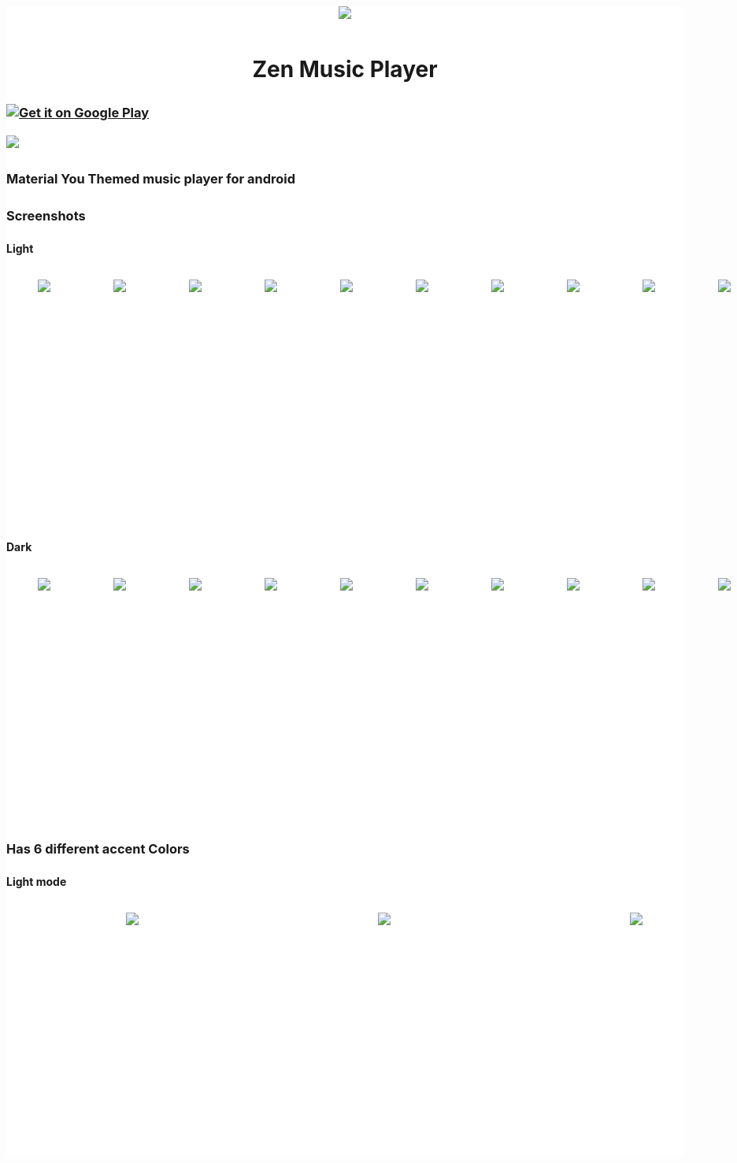 <p align="center">
    <img src="app/src/main/res/ic_launcher-playstore.png" height="128">
    <h1 align="center">Zen Music Player</h1>
</p>
<h3>
    <a href='https://play.google.com/store/apps/details?id=com.github.pakka_papad&pcampaignid=pcampaignidMKT-Other-global-all-co-prtnr-py-PartBadge-Mar2515-1'>
        <img alt='Get it on Google Play' src='https://play.google.com/intl/en_us/badges/static/images/badges/en_badge_web_generic.png' height="80"/>
    </a>     
</h3>
<img src="screenshots/banner.png" style="width: 100vw;">
<h3>
    Material You Themed music player for android
</h3>
<h3>Screenshots</h3>
<h4>Light</h4>
<div style="display: flex; width: 100vw; flex-wrap: wrap; justify-content: space-around;">
    <img src="screenshots/Light/storage_access.jpg" style="height: 300px; margin: 10px 0px 10px 0px;"/>
    <img src="screenshots/Light/storage_scan.jpg" style="height: 300px; margin: 10px 0px 10px 0px;"/>
    <img src="screenshots/Light/all_songs_malibu.jpg" style="height: 300px; margin: 10px 0px 10px 0px;"/>
    <img src="screenshots/Light/albums.jpg" style="height: 300px; margin: 10px 0px 10px 0px;"/>
    <img src="screenshots/Light/artists.jpg" style="height: 300px; margin: 10px 0px 10px 0px;"/>
    <img src="screenshots/Light/playlists.jpg" style="height: 300px; margin: 10px 0px 10px 0px;"/>
    <img src="screenshots/Light/genres.jpg" style="height: 300px; margin: 10px 0px 10px 0px;"/>
    <img src="screenshots/Light/search.jpg" style="height: 300px; margin: 10px 0px 10px 0px;"/>
    <img src="screenshots/Light/now_playing_malibu.jpg" style="height: 300px; margin: 10px 0px 10px 0px;"/>
    <img src="screenshots/Light/album_collection.jpg" style="height: 300px; margin: 10px 0px 10px 0px;"/>
</div>
<h4>Dark</h4>
<div style="display: flex; width: 100vw; flex-wrap: wrap; justify-content: space-around;">
    <img src="screenshots/Dark/storage_access.jpg" style="height: 300px; margin: 10px 0px 10px 0px;"/>
    <img src="screenshots/Dark/storage_scan.jpg" style="height: 300px; margin: 10px 0px 10px 0px;"/>
    <img src="screenshots/Dark/all_songs_malibu.jpg" style="height: 300px; margin: 10px 0px 10px 0px;"/>
    <img src="screenshots/Dark/albums.jpg" style="height: 300px; margin: 10px 0px 10px 0px;"/>
    <img src="screenshots/Dark/artists.jpg" style="height: 300px; margin: 10px 0px 10px 0px;"/>
    <img src="screenshots/Dark/playlists.jpg" style="height: 300px; margin: 10px 0px 10px 0px;"/>
    <img src="screenshots/Dark/genres.jpg" style="height: 300px; margin: 10px 0px 10px 0px;"/>
    <img src="screenshots/Dark/search.jpg" style="height: 300px; margin: 10px 0px 10px 0px;"/>
    <img src="screenshots/Dark/now_playing_malibu.jpg" style="height: 300px; margin: 10px 0px 10px 0px;"/>
    <img src="screenshots/Dark/album_collection.jpg" style="height: 300px; margin: 10px 0px 10px 0px;"/>
</div>
<h3>Has 6 different accent Colors</h3>
<h4>Light mode</h4>
<div style="display: flex; width: 100vw; flex-wrap: wrap; justify-content: space-around;">
    <img src="screenshots/Light/all_songs_default.jpg" style="height: 300px; margin: 10px 0px 10px 0px;"/>
    <img src="screenshots/Light/all_songs_elm.jpg" style="height: 300px; margin: 10px 0px 10px 0px;"/>
    <img src="screenshots/Light/all_songs_jacksonspurple.jpg" style="height: 300px; margin: 10px 0px 10px 0px;"/>